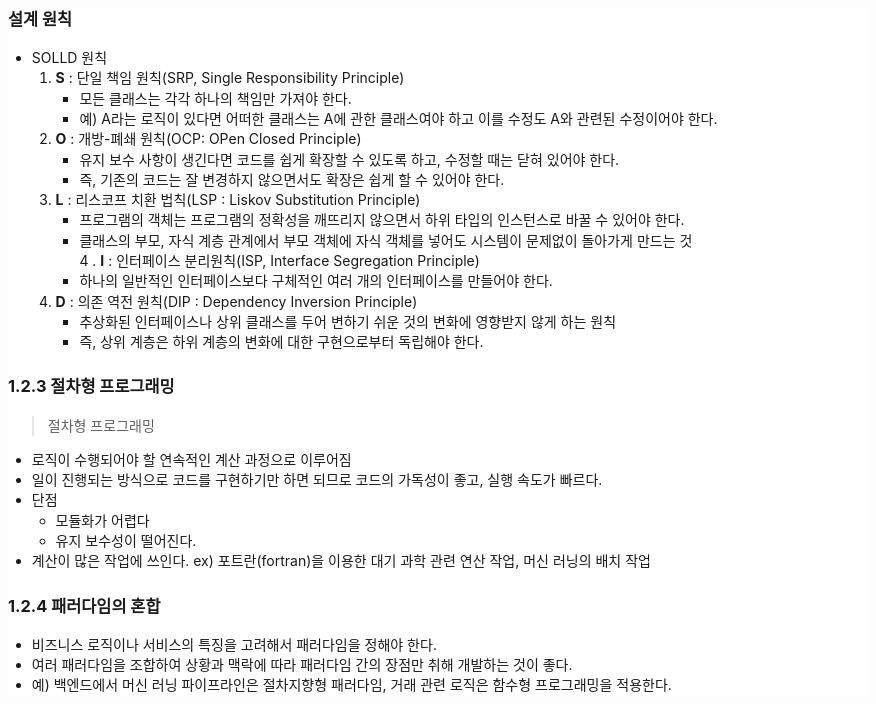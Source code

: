 ### 설계 원칙
* SOLLD 원칙
  1. **S** : 단일 책임 원칙(SRP, Single Responsibility Principle)
     - 모든 클래스는 각각 하나의 책임만 가져야 한다.   
     - 예) A라는 로직이 있다면 어떠한 클래스는 A에 관한 클래스여야 하고 이를 수정도 A와 관련된 수정이어야 한다.    
  2. **O** : 개방-폐쇄 원칙(OCP: OPen Closed Principle) 
     - 유지 보수 사항이 생긴다면 코드를 쉽게 확장할 수 있도록 하고, 수정할 때는 닫혀 있어야 한다.   
     - 즉, 기존의 코드는 잘 변경하지 않으면서도 확장은 쉽게 할 수 있어야 한다.
  3. **L** : 리스코프 치환 법칙(LSP : Liskov Substitution Principle)
     - 프로그램의 객체는 프로그램의 정확성을 깨뜨리지 않으면서 하위 타입의 인스턴스로 바꿀 수 있어야 한다.      
     - 클래스의 부모, 자식 계층 관계에서 부모 객체에 자식 객체를 넣어도 시스템이 문제없이 돌아가게 만드는 것   
  4 . **I** : 인터페이스 분리원칙(ISP, Interface Segregation Principle)
     - 하나의 일반적인 인터페이스보다 구체적인 여러 개의 인터페이스를 만들어야 한다.   
  5. **D** : 의존 역전 원칙(DIP : Dependency Inversion Principle)   
     - 추상화된 인터페이스나 상위 클래스를 두어 변하기 쉬운 것의 변화에 영향받지 않게 하는 원칙   
     - 즉, 상위 계층은 하위 계층의 변화에 대한 구현으로부터 독립해야 한다.   

### 1.2.3 절차형 프로그래밍
> 절차형 프로그래밍
* 로직이 수행되어야 할 연속적인 계산 과정으로 이루어짐
* 일이 진행되는 방식으로 코드를 구현하기만 하면 되므로 코드의 가독성이 좋고, 실행 속도가 빠르다.
* 단점 
  - 모듈화가 어렵다   
  - 유지 보수성이 떨어진다.   
* 계산이 많은 작업에 쓰인다. ex) 포트란(fortran)을 이용한 대기 과학 관련 연산 작업, 머신 러닝의 배치 작업

### 1.2.4 패러다임의 혼합
* 비즈니스 로직이나 서비스의 특징을 고려해서 패러다임을 정해야 한다.   
* 여러 패러다임을 조합하여 상황과 맥락에 따라 패러다임 간의 장점만 취해 개발하는 것이 좋다.   
* 예) 백엔드에서 머신 러닝 파이프라인은 절차지향형 패러다임, 거래 관련 로직은 함수형 프로그래밍을 적용한다.   










